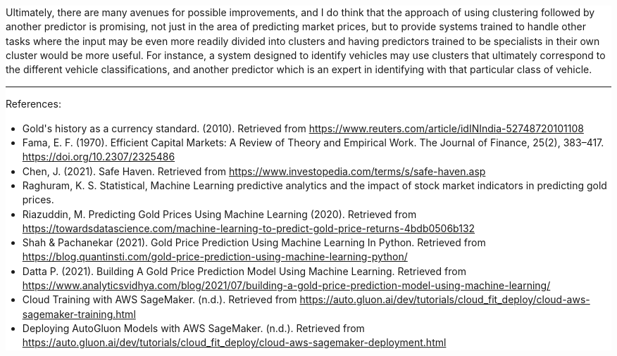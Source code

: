 Ultimately, there are many avenues for possible improvements, and I do think that the approach of using clustering followed by another predictor is promising, not just in the area of predicting market prices, but to provide systems trained to handle other tasks where the input may be even more readily divided into clusters and having predictors trained to be specialists in their own cluster would be more useful. For instance, a system designed to identify vehicles may use clusters that ultimately correspond to the different vehicle classifications, and another predictor which is an expert in identifying with that particular class of vehicle.

-----------

References:

* Gold's history as a currency standard. (2010). Retrieved from https://www.reuters.com/article/idINIndia-52748720101108
* Fama, E. F. (1970). Efficient Capital Markets: A Review of Theory and Empirical Work. The Journal of Finance, 25(2), 383–417. https://doi.org/10.2307/2325486
* Chen, J. (2021). Safe Haven. Retrieved from https://www.investopedia.com/terms/s/safe-haven.asp
* Raghuram, K. S. Statistical, Machine Learning predictive analytics and the impact of stock market indicators in predicting gold prices.
* Riazuddin, M. Predicting Gold Prices Using Machine Learning (2020). Retrieved from https://towardsdatascience.com/machine-learning-to-predict-gold-price-returns-4bdb0506b132
* Shah & Pachanekar (2021). Gold Price Prediction Using Machine Learning In Python. Retrieved from https://blog.quantinsti.com/gold-price-prediction-using-machine-learning-python/
* Datta P. (2021). Building A Gold Price Prediction Model Using Machine Learning. Retrieved from https://www.analyticsvidhya.com/blog/2021/07/building-a-gold-price-prediction-model-using-machine-learning/
* Cloud Training with AWS SageMaker. (n.d.). Retrieved from https://auto.gluon.ai/dev/tutorials/cloud_fit_deploy/cloud-aws-sagemaker-training.html
* Deploying AutoGluon Models with AWS SageMaker. (n.d.). Retrieved from https://auto.gluon.ai/dev/tutorials/cloud_fit_deploy/cloud-aws-sagemaker-deployment.html



